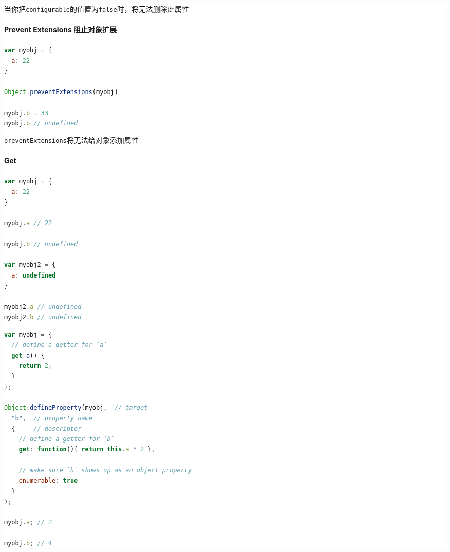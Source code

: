 ``` js
```

当你把`configurable`的值置为`false`时，将无法删除此属性

#### Prevent Extensions 阻止对象扩展

``` js
var myobj = {
  a: 22
}

Object.preventExtensions(myobj)

myobj.b = 33
myobj.b // undefined

```

`preventExtensions`将无法给对象添加属性

#### Get

``` js
var myobj = {
  a: 22
}

myobj.a // 22

myobj.b // undefined

var myobj2 = {
  a: undefined
}

myobj2.a // undefined
myobj2.b // undefined
```

``` js
var myobj = {
  // define a getter for `a`
  get a() {
    return 2;
  }
};

Object.defineProperty(myobj,  // target
  "b",  // property name
  {     // descriptor
    // define a getter for `b`
    get: function(){ return this.a * 2 },

    // make sure `b` shows up as an object property
    enumerable: true
  }
);

myobj.a; // 2

myobj.b; // 4
```
